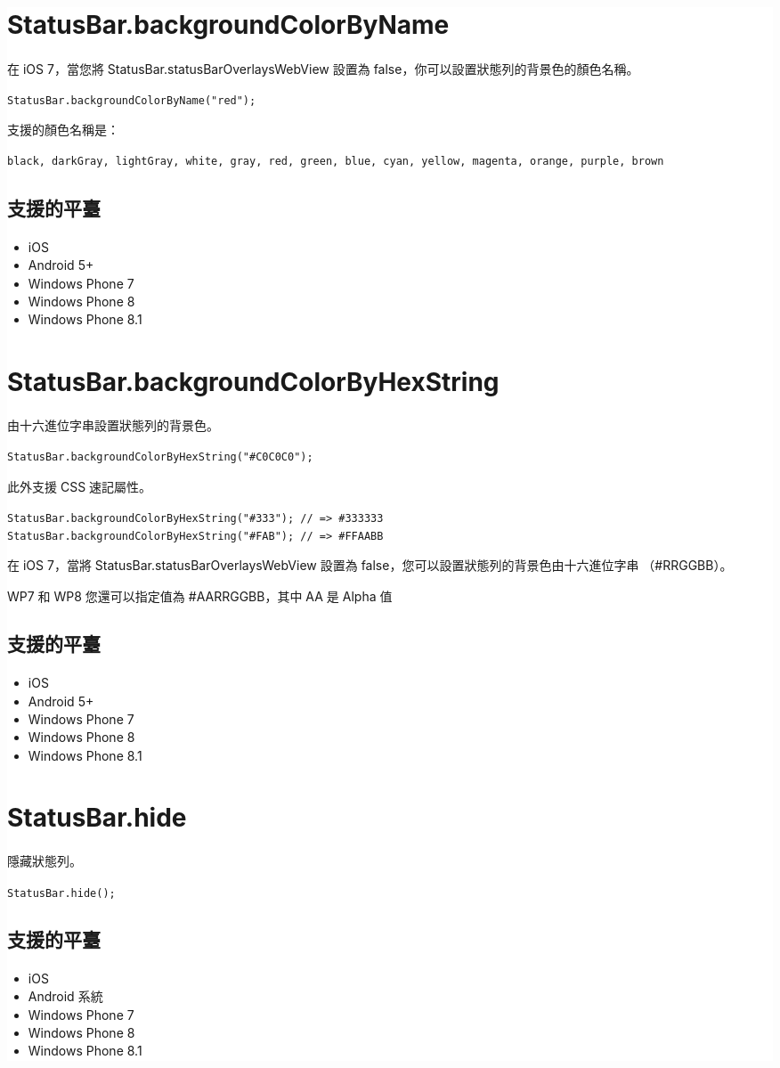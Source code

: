 # StatusBar.backgroundColorByName

在 iOS 7，當您將 StatusBar.statusBarOverlaysWebView 設置為 false，你可以設置狀態列的背景色的顏色名稱。

    StatusBar.backgroundColorByName("red");

支援的顏色名稱是：

    black, darkGray, lightGray, white, gray, red, green, blue, cyan, yellow, magenta, orange, purple, brown

## 支援的平臺

- iOS
- Android 5+
- Windows Phone 7
- Windows Phone 8
- Windows Phone 8.1

# StatusBar.backgroundColorByHexString

由十六進位字串設置狀態列的背景色。

    StatusBar.backgroundColorByHexString("#C0C0C0");

此外支援 CSS 速記屬性。

    StatusBar.backgroundColorByHexString("#333"); // => #333333
    StatusBar.backgroundColorByHexString("#FAB"); // => #FFAABB

在 iOS 7，當將 StatusBar.statusBarOverlaysWebView 設置為 false，您可以設置狀態列的背景色由十六進位字串 （#RRGGBB）。

WP7 和 WP8 您還可以指定值為 #AARRGGBB，其中 AA 是 Alpha 值

## 支援的平臺

- iOS
- Android 5+
- Windows Phone 7
- Windows Phone 8
- Windows Phone 8.1

# StatusBar.hide

隱藏狀態列。

    StatusBar.hide();

## 支援的平臺

- iOS
- Android 系統
- Windows Phone 7
- Windows Phone 8
- Windows Phone 8.1
